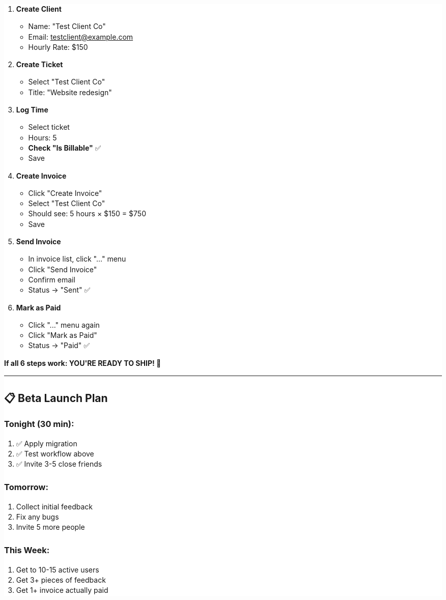1. **Create Client**
   - Name: "Test Client Co"
   - Email: testclient@example.com
   - Hourly Rate: $150

2. **Create Ticket**
   - Select "Test Client Co"
   - Title: "Website redesign"

3. **Log Time**
   - Select ticket
   - Hours: 5
   - **Check "Is Billable"** ✅
   - Save

4. **Create Invoice**
   - Click "Create Invoice"
   - Select "Test Client Co"
   - Should see: 5 hours × $150 = $750
   - Save

5. **Send Invoice**
   - In invoice list, click "..." menu
   - Click "Send Invoice"
   - Confirm email
   - Status → "Sent" ✅

6. **Mark as Paid**
   - Click "..." menu again
   - Click "Mark as Paid"
   - Status → "Paid" ✅

**If all 6 steps work: YOU'RE READY TO SHIP! 🎉**

---

## 📋 Beta Launch Plan

### Tonight (30 min):
1. ✅ Apply migration
2. ✅ Test workflow above
3. ✅ Invite 3-5 close friends

### Tomorrow:
1. Collect initial feedback
2. Fix any bugs
3. Invite 5 more people

### This Week:
1. Get to 10-15 active users
2. Get 3+ pieces of feedback
3. Get 1+ invoice actually paid
